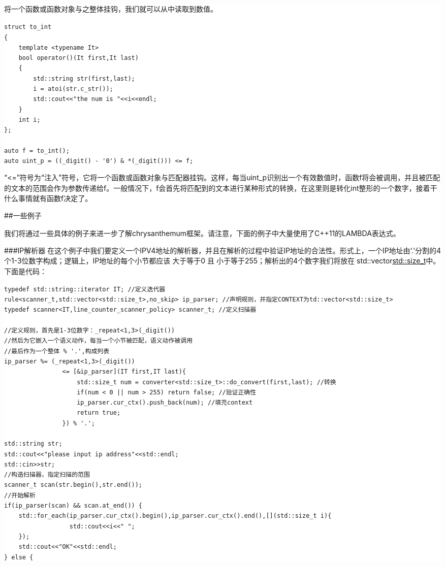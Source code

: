 将一个函数或函数对象与之整体挂钩，我们就可以从中读取到数值。

    struct to_int
    {
        template <typename It>
        bool operator()(It first,It last)
        {
            std::string str(first,last);
            i = atoi(str.c_str());
            std::cout<<"the num is "<<i<<endl;
        }
        int i;
    };

    auto f = to_int();
    auto uint_p = ((_digit() - '0') & *(_digit())) <= f;

“<=”符号为“注入”符号，它将一个函数或函数对象与匹配器挂钩。这样，每当uint_p识别出一个有效数值时，函数f将会被调用，并且被匹配的文本的范围会作为参数传递给f。一般情况下，f会首先将匹配到的文本进行某种形式的转换，在这里则是转化int整形的一个数字，接着干什么事情就有函数f决定了。


##一些例子

我们将通过一些具体的例子来进一步了解chrysanthemum框架。请注意，下面的例子中大量使用了C++11的LAMBDA表达式。

###IP解析器
在这个例子中我们要定义一个IPV4地址的解析器，并且在解析的过程中验证IP地址的合法性。形式上，一个IP地址由‘.’分割的4个1-3位数字构成；逻辑上，IP地址的每个小节都应该 大于等于0 且 小于等于255；解析出的4个数字我们将放在 std::vector<std::size_t>中。下面是代码：

    typedef std::string::iterator IT; //定义迭代器
    rule<scanner_t,std::vector<std::size_t>,no_skip> ip_parser; //声明规则，并指定CONTEXT为td::vector<std::size_t>
    typedef scanner<IT,line_counter_scanner_policy> scanner_t; //定义扫描器

    //定义规则，首先是1-3位数字：_repeat<1,3>(_digit())
    //然后为它嵌入一个语义动作，每当一个小节被匹配，语义动作被调用
    //最后作为一个整体 % '.',构成列表
    ip_parser %= (_repeat<1,3>(_digit()) 
                    <= [&ip_parser](IT first,IT last){
                        std::size_t num = converter<std::size_t>::do_convert(first,last); //转换
                        if(num < 0 || num > 255) return false; //验证正确性
                        ip_parser.cur_ctx().push_back(num); //填充context
                        return true;
                    }) % '.';

    std::string str;
    std::cout<<"please input ip address"<<std::endl;
    std::cin>>str;
    //构造扫描器，指定扫描的范围
    scanner_t scan(str.begin(),str.end());
    //开始解析
    if(ip_parser(scan) && scan.at_end()) {
        std::for_each(ip_parser.cur_ctx().begin(),ip_parser.cur_ctx().end(),[](std::size_t i){
                      std::cout<<i<<" ";
        });
        std::cout<<"OK"<<std::endl;
    } else {
